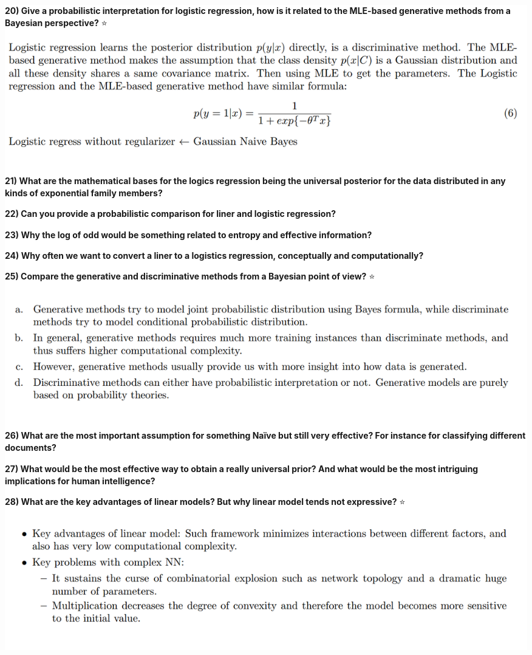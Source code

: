 **20) Give a probabilistic interpretation for logistic regression, how is it related to the MLE-based generative methods from a Bayesian perspective?**​ :star:

![微信图片_20190420111505](.\Images\微信图片_20190420111505.png)

**21) What are the mathematical bases for the logics regression being the universal posterior for the data distributed in any kinds of exponential family members?** 

**22) Can you provide a probabilistic comparison for liner and logistic regression?**

**23) Why the log of odd would be something related to entropy and effective information?**

**24) Why often we want to convert a liner to a logistics regression, conceptually and computationally?**

**25) Compare the generative and discriminative methods from a Bayesian point of view?** :star:

![微信图片_20190420111654](.\Images\微信图片_20190420111654.png)

**26) What are the most important assumption for something Naïve but still very effective? For instance for classifying different documents?**

**27) What would be the most effective way to obtain a really universal prior? And what would be the most intriguing implications for human intelligence?** 

**28) What are the key advantages of linear models? But why linear model tends not expressive?** :star:

![微信图片_20190420111831](.\Images\微信图片_20190420111831.png)
